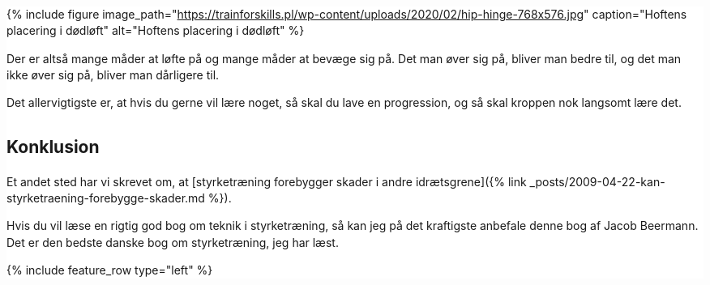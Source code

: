 {% include figure image_path="https://trainforskills.pl/wp-content/uploads/2020/02/hip-hinge-768x576.jpg" caption="Hoftens placering i dødløft" alt="Hoftens placering i dødløft" %}

Der er altså mange måder at løfte på og mange måder at bevæge sig på. Det man øver sig på, bliver man bedre til, og det man ikke øver sig på, bliver man dårligere til.

Det allervigtigste er, at hvis du gerne vil lære noget, så skal du lave en progression, og så skal kroppen nok langsomt lære det.

## Konklusion

Et andet sted har vi skrevet om, at [styrketræning forebygger skader i andre idrætsgrene]({% link _posts/2009-04-22-kan-styrketraening-forebygge-skader.md %}).

Hvis du vil læse en rigtig god bog om teknik i styrketræning, så kan jeg på det kraftigste anbefale denne bog af Jacob Beermann. Det er den bedste danske bog om styrketræning, jeg har læst.

{% include feature_row type="left" %}
